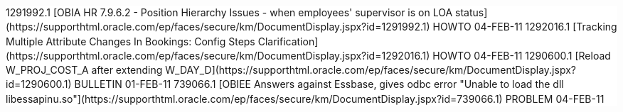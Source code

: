 <td >1291992.1
</td>

<td >[OBIA HR 7.9.6.2 - Position Hierarchy Issues - when employees' supervisor is on LOA status](https://supporthtml.oracle.com/ep/faces/secure/km/DocumentDisplay.jspx?id=1291992.1)
</td>

<td >HOWTO
</td>

<td >04-FEB-11
</td>
</tr>
<tr >

<td >1292016.1
</td>

<td >[Tracking Multiple Attribute Changes In Bookings: Config Steps Clarification](https://supporthtml.oracle.com/ep/faces/secure/km/DocumentDisplay.jspx?id=1292016.1)
</td>

<td >HOWTO
</td>

<td >04-FEB-11
</td>
</tr>
<tr >

<td >1290600.1
</td>

<td >[Reload W_PROJ_COST_A after extending W_DAY_D](https://supporthtml.oracle.com/ep/faces/secure/km/DocumentDisplay.jspx?id=1290600.1)
</td>

<td >BULLETIN
</td>

<td >01-FEB-11
</td>
</tr>
<tr >

<td >739066.1
</td>

<td >[OBIEE Answers against Essbase, gives odbc error "Unable to load the dll libessapinu.so"](https://supporthtml.oracle.com/ep/faces/secure/km/DocumentDisplay.jspx?id=739066.1)
</td>

<td >PROBLEM
</td>

<td >04-FEB-11
</td>
</tr>
<tr >
